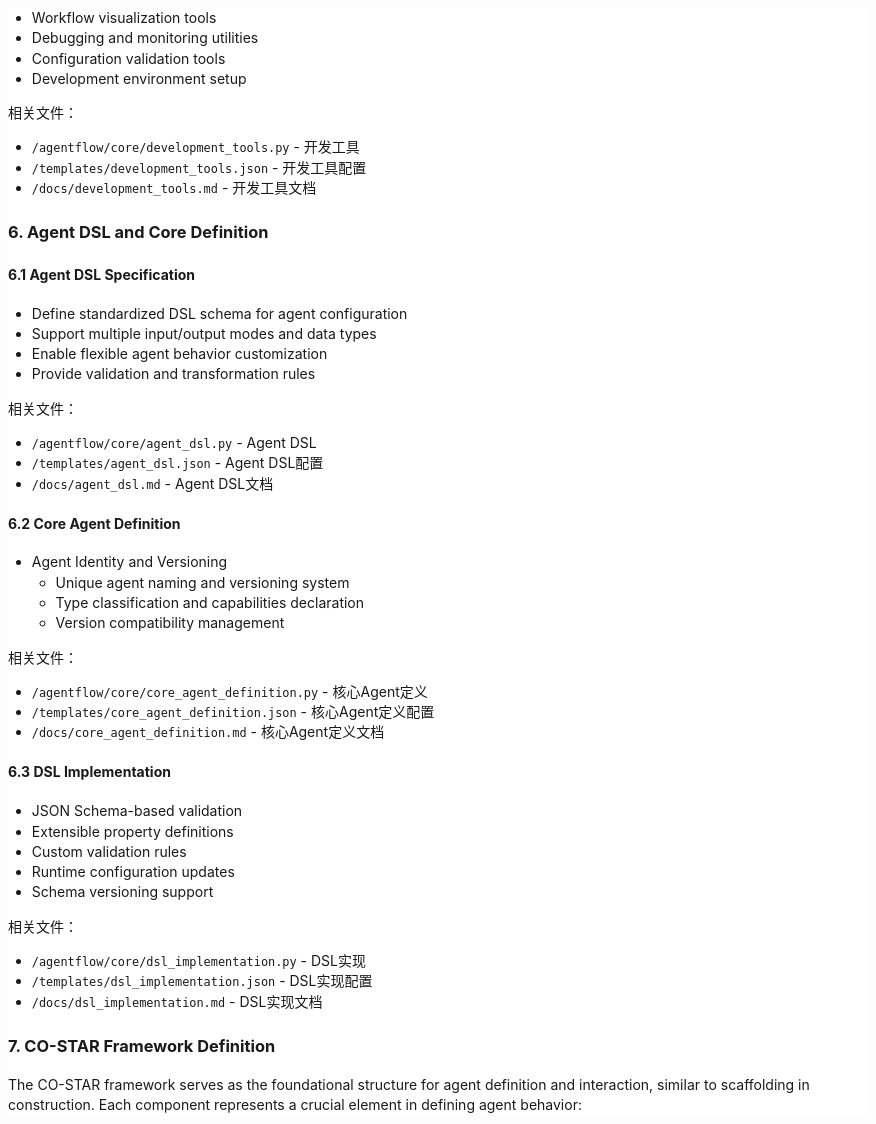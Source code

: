 - Workflow visualization tools
- Debugging and monitoring utilities
- Configuration validation tools
- Development environment setup

相关文件：

- `/agentflow/core/development_tools.py` - 开发工具
- `/templates/development_tools.json` - 开发工具配置
- `/docs/development_tools.md` - 开发工具文档

### 6. Agent DSL and Core Definition

#### 6.1 Agent DSL Specification

- Define standardized DSL schema for agent configuration
- Support multiple input/output modes and data types
- Enable flexible agent behavior customization
- Provide validation and transformation rules

相关文件：

- `/agentflow/core/agent_dsl.py` - Agent DSL
- `/templates/agent_dsl.json` - Agent DSL配置
- `/docs/agent_dsl.md` - Agent DSL文档

#### 6.2 Core Agent Definition

- Agent Identity and Versioning
  - Unique agent naming and versioning system
  - Type classification and capabilities declaration
  - Version compatibility management

相关文件：

- `/agentflow/core/core_agent_definition.py` - 核心Agent定义
- `/templates/core_agent_definition.json` - 核心Agent定义配置
- `/docs/core_agent_definition.md` - 核心Agent定义文档

#### 6.3 DSL Implementation

- JSON Schema-based validation
- Extensible property definitions
- Custom validation rules
- Runtime configuration updates
- Schema versioning support

相关文件：

- `/agentflow/core/dsl_implementation.py` - DSL实现
- `/templates/dsl_implementation.json` - DSL实现配置
- `/docs/dsl_implementation.md` - DSL实现文档

### 7. CO-STAR Framework Definition

The CO-STAR framework serves as the foundational structure for agent definition and interaction, similar to scaffolding in construction. Each component represents a crucial element in defining agent behavior:
